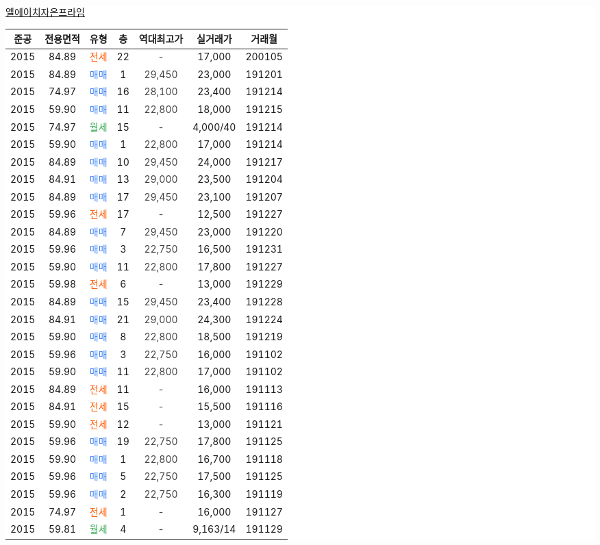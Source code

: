 <ins class="adsbygoogle"
     style="display:block"
     data-ad-client="ca-pub-2446590836940007"
     data-ad-slot="1659523306"
     data-ad-format="auto"
     data-full-width-responsive="true"></ins>
<script>
(adsbygoogle = window.adsbygoogle || []).push({});
</script>


[엘에이치자은프라임](https://search.naver.com/search.naver?query=%EA%B2%BD%EC%83%81%EB%82%A8%EB%8F%84+%EC%B0%BD%EC%9B%90%EC%8B%9C+%EC%A7%84%ED%95%B4%EA%B5%AC+%EC%9E%90%EC%9D%80%EB%8F%99+%EC%97%98%EC%97%90%EC%9D%B4%EC%B9%98%EC%9E%90%EC%9D%80%ED%94%84%EB%9D%BC%EC%9E%84)

|준공|전용면적|유형|층|역대최고가|실거래가|거래월|
|:---:|:---:|:---:|:---:|:---:|:---:|:---:|
|2015|84.89|<span style="color:#ff5a00">전세</span>|22|<span style="color:#444444">-</span>|17,000|200105|
|2015|84.89|<span style="color:#4285f3">매매</span>|1|<span style="color:#444444">29,450</span>|23,000|191201|
|2015|74.97|<span style="color:#4285f3">매매</span>|16|<span style="color:#444444">28,100</span>|23,400|191214|
|2015|59.90|<span style="color:#4285f3">매매</span>|11|<span style="color:#444444">22,800</span>|18,000|191215|
|2015|74.97|<span style="color:#34a853">월세</span>|15|<span style="color:#444444">-</span>|4,000/40|191214|
|2015|59.90|<span style="color:#4285f3">매매</span>|1|<span style="color:#444444">22,800</span>|17,000|191214|
|2015|84.89|<span style="color:#4285f3">매매</span>|10|<span style="color:#444444">29,450</span>|24,000|191217|
|2015|84.91|<span style="color:#4285f3">매매</span>|13|<span style="color:#444444">29,000</span>|23,500|191204|
|2015|84.89|<span style="color:#4285f3">매매</span>|17|<span style="color:#444444">29,450</span>|23,100|191207|
|2015|59.96|<span style="color:#ff5a00">전세</span>|17|<span style="color:#444444">-</span>|12,500|191227|
|2015|84.89|<span style="color:#4285f3">매매</span>|7|<span style="color:#444444">29,450</span>|23,000|191220|
|2015|59.96|<span style="color:#4285f3">매매</span>|3|<span style="color:#444444">22,750</span>|16,500|191231|
|2015|59.90|<span style="color:#4285f3">매매</span>|11|<span style="color:#444444">22,800</span>|17,800|191227|
|2015|59.98|<span style="color:#ff5a00">전세</span>|6|<span style="color:#444444">-</span>|13,000|191229|
|2015|84.89|<span style="color:#4285f3">매매</span>|15|<span style="color:#444444">29,450</span>|23,400|191228|
|2015|84.91|<span style="color:#4285f3">매매</span>|21|<span style="color:#444444">29,000</span>|24,300|191224|
|2015|59.90|<span style="color:#4285f3">매매</span>|8|<span style="color:#444444">22,800</span>|18,500|191219|
|2015|59.96|<span style="color:#4285f3">매매</span>|3|<span style="color:#444444">22,750</span>|16,000|191102|
|2015|59.90|<span style="color:#4285f3">매매</span>|11|<span style="color:#444444">22,800</span>|17,000|191102|
|2015|84.89|<span style="color:#ff5a00">전세</span>|11|<span style="color:#444444">-</span>|16,000|191113|
|2015|84.91|<span style="color:#ff5a00">전세</span>|15|<span style="color:#444444">-</span>|15,500|191116|
|2015|59.90|<span style="color:#ff5a00">전세</span>|12|<span style="color:#444444">-</span>|13,000|191121|
|2015|59.96|<span style="color:#4285f3">매매</span>|19|<span style="color:#444444">22,750</span>|17,800|191125|
|2015|59.90|<span style="color:#4285f3">매매</span>|1|<span style="color:#444444">22,800</span>|16,700|191118|
|2015|59.96|<span style="color:#4285f3">매매</span>|5|<span style="color:#444444">22,750</span>|17,500|191125|
|2015|59.96|<span style="color:#4285f3">매매</span>|2|<span style="color:#444444">22,750</span>|16,300|191119|
|2015|74.97|<span style="color:#ff5a00">전세</span>|1|<span style="color:#444444">-</span>|16,000|191127|
|2015|59.81|<span style="color:#34a853">월세</span>|4|<span style="color:#444444">-</span>|9,163/14|191129|